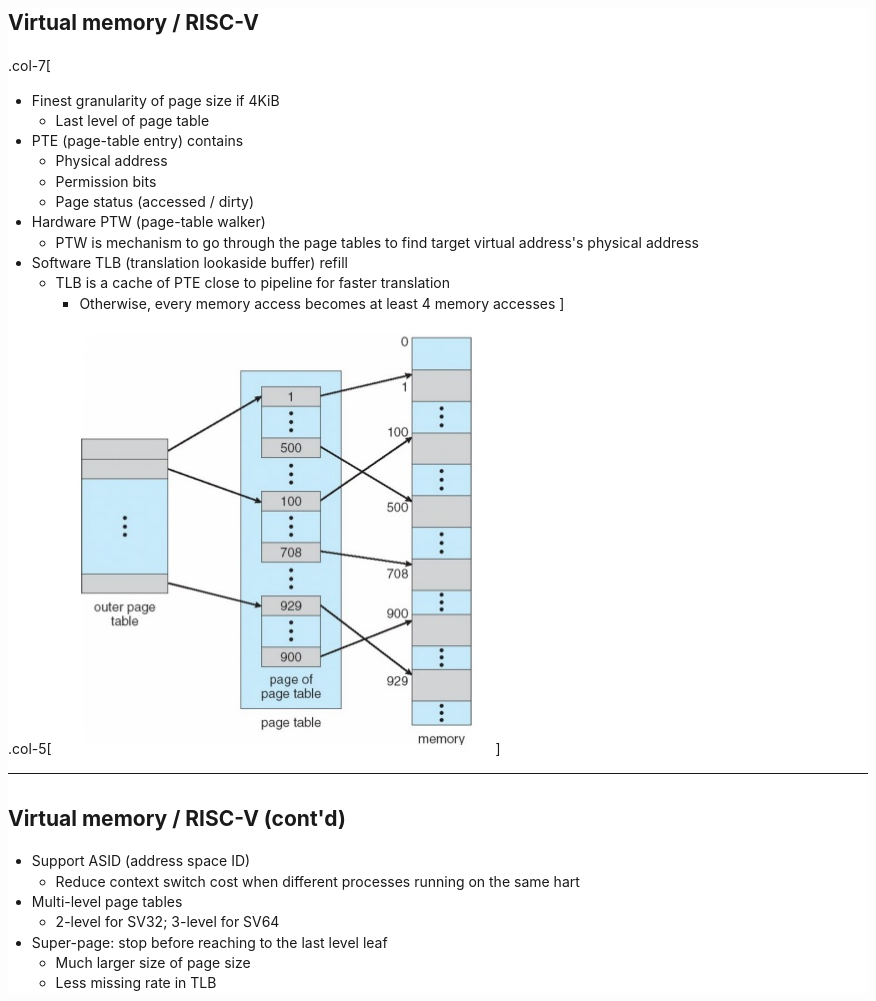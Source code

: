 ## Virtual memory / RISC-V

.col-7[
-   Finest granularity of page size if 4KiB
    -   Last level of page table
-   PTE (page-table entry) contains
    -   Physical address
    -   Permission bits
    -   Page status (accessed / dirty)
-   Hardware PTW (page-table walker)
    -   PTW is mechanism to go through the page tables to find target virtual address's physical address
-   Software TLB (translation lookaside buffer) refill
    -   TLB is a cache of PTE close to pipeline for faster translation
        -   Otherwise, every memory access becomes at least 4 memory accesses
]

.col-5[
![:scale 100%](image/virtual-memory-page-table-walker.png)
]

---

## Virtual memory / RISC-V (cont'd)

-   Support ASID (address space ID)
    -   Reduce context switch cost when different processes running on the same hart
-   Multi-level page tables
    -   2-level for SV32; 3-level for SV64
-   Super-page: stop before reaching to the last level leaf
    -   Much larger size of page size
    -   Less missing rate in TLB
